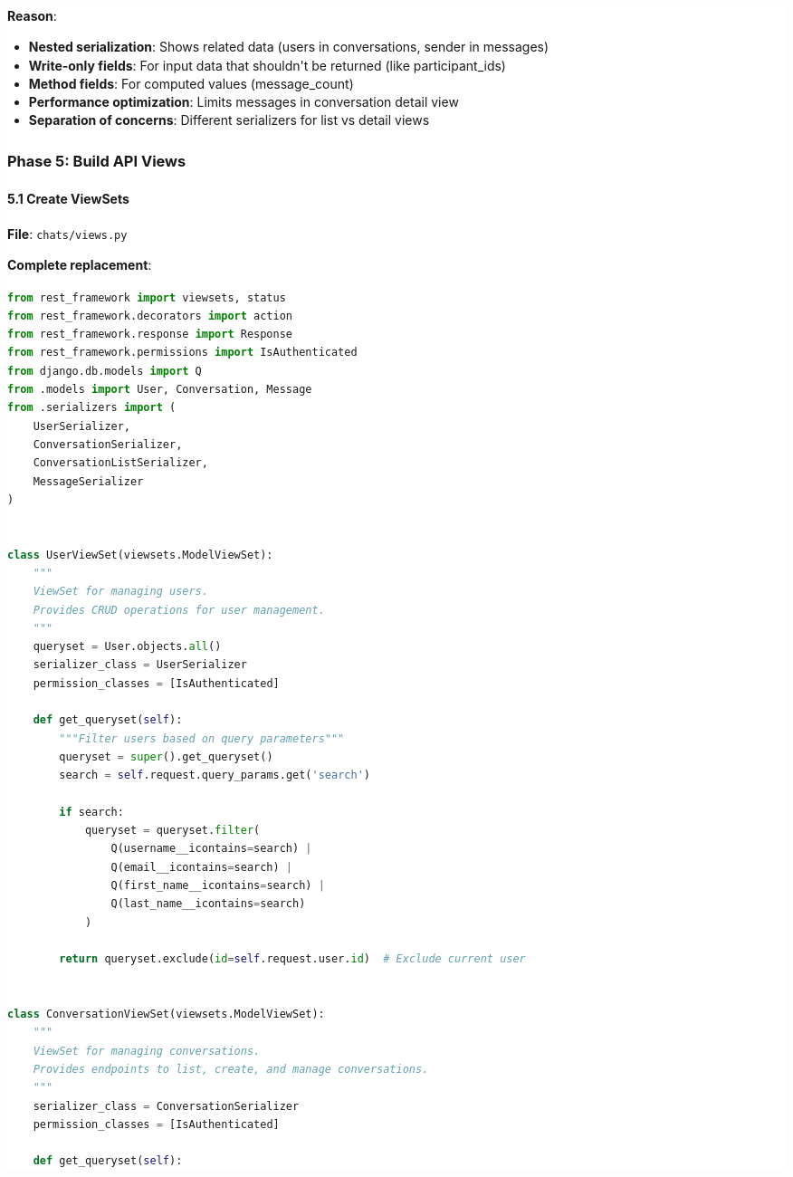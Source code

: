 
**Reason**:

- **Nested serialization**: Shows related data (users in conversations, sender in messages)
- **Write-only fields**: For input data that shouldn't be returned (like participant_ids)
- **Method fields**: For computed values (message_count)
- **Performance optimization**: Limits messages in conversation detail view
- **Separation of concerns**: Different serializers for list vs detail views

### Phase 5: Build API Views

#### 5.1 Create ViewSets

**File**: `chats/views.py`

**Complete replacement**:

```python
from rest_framework import viewsets, status
from rest_framework.decorators import action
from rest_framework.response import Response
from rest_framework.permissions import IsAuthenticated
from django.db.models import Q
from .models import User, Conversation, Message
from .serializers import (
    UserSerializer,
    ConversationSerializer,
    ConversationListSerializer,
    MessageSerializer
)


class UserViewSet(viewsets.ModelViewSet):
    """
    ViewSet for managing users.
    Provides CRUD operations for user management.
    """
    queryset = User.objects.all()
    serializer_class = UserSerializer
    permission_classes = [IsAuthenticated]

    def get_queryset(self):
        """Filter users based on query parameters"""
        queryset = super().get_queryset()
        search = self.request.query_params.get('search')

        if search:
            queryset = queryset.filter(
                Q(username__icontains=search) |
                Q(email__icontains=search) |
                Q(first_name__icontains=search) |
                Q(last_name__icontains=search)
            )

        return queryset.exclude(id=self.request.user.id)  # Exclude current user


class ConversationViewSet(viewsets.ModelViewSet):
    """
    ViewSet for managing conversations.
    Provides endpoints to list, create, and manage conversations.
    """
    serializer_class = ConversationSerializer
    permission_classes = [IsAuthenticated]

    def get_queryset(self):
```